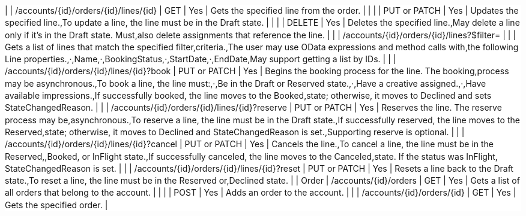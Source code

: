 |               | /accounts/{id}/orders/{id}/lines/{id}         | GET          | Yes      | Gets the specified line from the order.                                                                                                                                                                                                                                                                                                                                                                                                                    |
|               |                                               | PUT or PATCH | Yes      | Updates the specified line.,To update a line, the line must be in the Draft state.                                                                                                                                                                                                                                                                                                                                                                         |
|               |                                               | DELETE       | Yes      | Deletes the specified line.,May delete a line only if it’s in the Draft state. Must,also delete assignments that reference the line.                                                                                                                                                                                                                                                                                                                       |
|               | /accounts/{id}/orders/{id}/lines?$filter=     |              |          | Gets a list of lines that match the specified filter,criteria.,The user may use OData expressions and method calls with,the following Line properties.,·,Name,·,BookingStatus,·,StartDate,·,EndDate,May support getting a list by IDs.                                                                                                                                                                                                                     |
|               | /accounts/{id}/orders/{id}/lines/{id}?book    | PUT or PATCH | Yes      | Begins the booking process for the line. The booking,process may be asynchronous.,To book a line, the line must:,·,Be in the Draft or Reserved state.,·,Have a creative assigned.,·,Have available impressions.,If successfully booked, the line moves to the Booked,state; otherwise, it moves to Declined and sets StateChangedReason.                                                                                                                   |
|               | /accounts/{id}/orders/{id}/lines/{id}?reserve | PUT or PATCH | Yes      | Reserves the line. The reserve process may be,asynchronous.,To reserve a line, the line must be in the Draft state.,If successfully reserved, the line moves to the Reserved,state; otherwise, it moves to Declined and StateChangedReason is set.,Supporting reserve is optional.                                                                                                                                                                         |
|               | /accounts/{id}/orders/{id}/lines/{id}?cancel  | PUT or PATCH | Yes      | Cancels the line.,To cancel a line, the line must be in the Reserved,,Booked, or InFlight state.,If successfully canceled, the line moves to the Canceled,state. If the status was InFlight, StateChangedReason is set.                                                                                                                                                                                                                                    |
|               | /accounts/{id}/orders/{id}/lines/{id}?reset   | PUT or PATCH | Yes      | Resets a line back to the Draft state.,To reset a line, the line must be in the Reserved or,Declined state.                                                                                                                                                                                                                                                                                                                                                |
| Order         | /accounts/{id}/orders                         | GET          | Yes      | Gets a list of all orders that belong to the account.                                                                                                                                                                                                                                                                                                                                                                                                      |
|               |                                               | POST         | Yes      | Adds an order to the account.                                                                                                                                                                                                                                                                                                                                                                                                                              |
|               | /accounts/{id}/orders/{id}                    | GET          | Yes      | Gets the specified order.                                                                                                                                                                                                                                                                                                                                                                                                                                  |